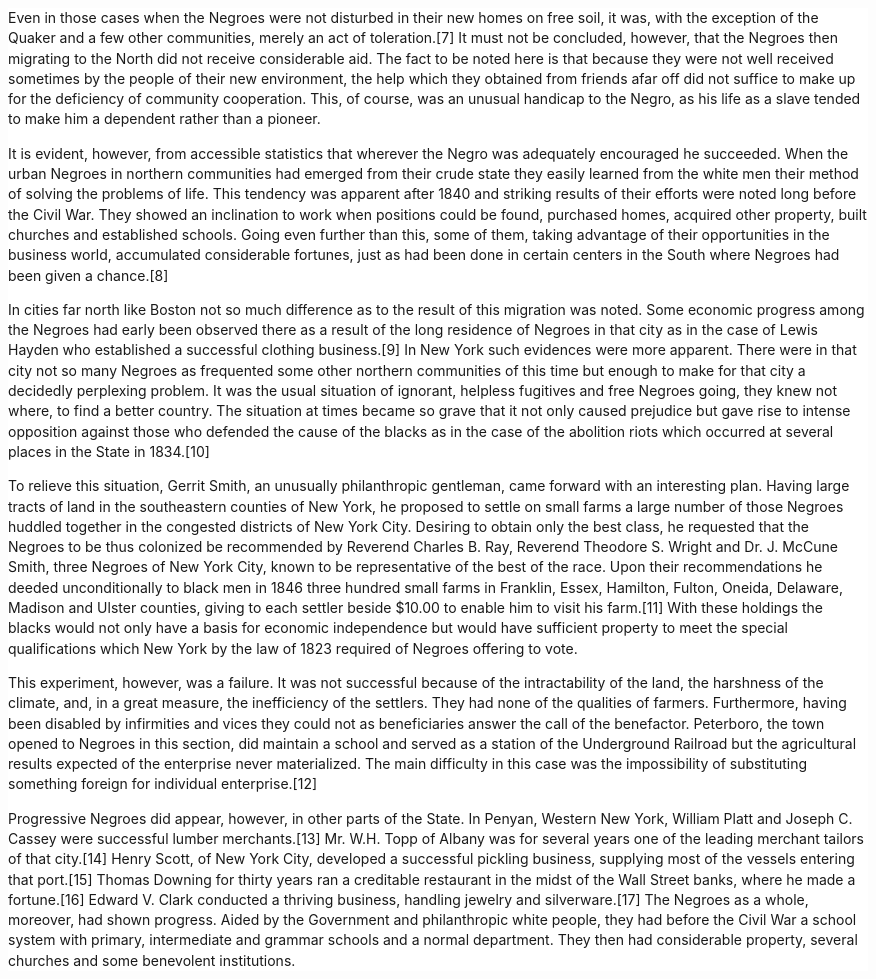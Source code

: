 Even in those cases when the Negroes were not disturbed in their new homes on free soil, it was, with the exception of the Quaker and a few other communities, merely an act of toleration.\[7\] It must not be concluded, however, that the Negroes then migrating to the North did not receive considerable aid. The fact to be noted here is that because they were not well received sometimes by the people of their new environment, the help which they obtained from friends afar off did not suffice to make up for the deficiency of community cooperation. This, of course, was an unusual handicap to the Negro, as his life as a slave tended to make him a dependent rather than a pioneer.

It is evident, however, from accessible statistics that wherever the Negro was adequately encouraged he succeeded. When the urban Negroes in northern communities had emerged from their crude state they easily learned from the white men their method of solving the problems of life. This tendency was apparent after 1840 and striking results of their efforts were noted long before the Civil War. They showed an inclination to work when positions could be found, purchased homes, acquired other property, built churches and established schools. Going even further than this, some of them, taking advantage of their opportunities in the business world, accumulated considerable fortunes, just as had been done in certain centers in the South where Negroes had been given a chance.\[8\]

In cities far north like Boston not so much difference as to the result of this migration was noted. Some economic progress among the Negroes had early been observed there as a result of the long residence of Negroes in that city as in the case of Lewis Hayden who established a successful clothing business.\[9\] In New York such evidences were more apparent. There were in that city not so many Negroes as frequented some other northern communities of this time but enough to make for that city a decidedly perplexing problem. It was the usual situation of ignorant, helpless fugitives and free Negroes going, they knew not where, to find a better country. The situation at times became so grave that it not only caused prejudice but gave rise to intense opposition against those who defended the cause of the blacks as in the case of the abolition riots which occurred at several places in the State in 1834.\[10\]

To relieve this situation, Gerrit Smith, an unusually philanthropic gentleman, came forward with an interesting plan. Having large tracts of land in the southeastern counties of New York, he proposed to settle on small farms a large number of those Negroes huddled together in the congested districts of New York City. Desiring to obtain only the best class, he requested that the Negroes to be thus colonized be recommended by Reverend Charles B. Ray, Reverend Theodore S. Wright and Dr. J. McCune Smith, three Negroes of New York City, known to be representative of the best of the race. Upon their recommendations he deeded unconditionally to black men in 1846 three hundred small farms in Franklin, Essex, Hamilton, Fulton, Oneida, Delaware, Madison and Ulster counties, giving to each settler beside \$10.00 to enable him to visit his farm.\[11\] With these holdings the blacks would not only have a basis for economic independence but would have sufficient property to meet the special qualifications which New York by the law of 1823 required of Negroes offering to vote.

This experiment, however, was a failure. It was not successful because of the intractability of the land, the harshness of the climate, and, in a great measure, the inefficiency of the settlers. They had none of the qualities of farmers. Furthermore, having been disabled by infirmities and vices they could not as beneficiaries answer the call of the benefactor. Peterboro, the town opened to Negroes in this section, did maintain a school and served as a station of the Underground Railroad but the agricultural results expected of the enterprise never materialized. The main difficulty in this case was the impossibility of substituting something foreign for individual enterprise.\[12\]

Progressive Negroes did appear, however, in other parts of the State. In Penyan, Western New York, William Platt and Joseph C. Cassey were successful lumber merchants.\[13\] Mr. W.H. Topp of Albany was for several years one of the leading merchant tailors of that city.\[14\] Henry Scott, of New York City, developed a successful pickling business, supplying most of the vessels entering that port.\[15\] Thomas Downing for thirty years ran a creditable restaurant in the midst of the Wall Street banks, where he made a fortune.\[16\] Edward V. Clark conducted a thriving business, handling jewelry and silverware.\[17\] The Negroes as a whole, moreover, had shown progress. Aided by the Government and philanthropic white people, they had before the Civil War a school system with primary, intermediate and grammar schools and a normal department. They then had considerable property, several churches and some benevolent institutions.
